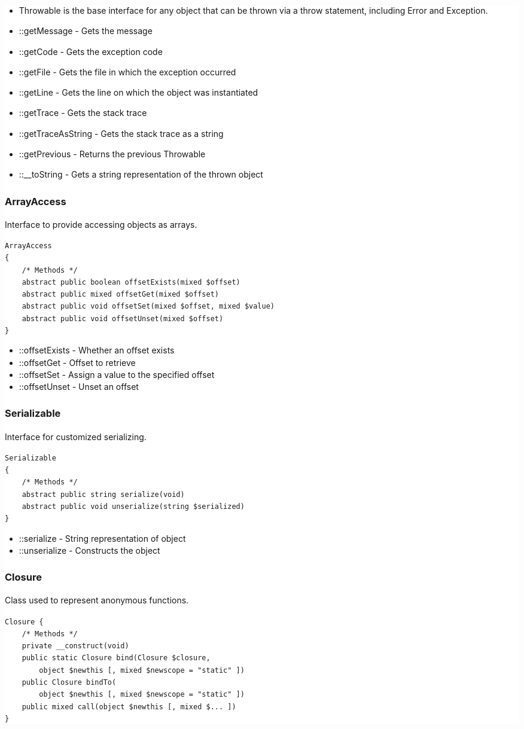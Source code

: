 * Throwable is the base interface for any object that can be thrown via a throw statement, including Error and Exception. 


* ::getMessage - Gets the message
* ::getCode - Gets the exception code
* ::getFile - Gets the file in which the exception occurred
* ::getLine - Gets the line on which the object was instantiated
* ::getTrace - Gets the stack trace
* ::getTraceAsString - Gets the stack trace as a string
* ::getPrevious - Returns the previous Throwable
* ::__toString - Gets a string representation of the thrown object


### ArrayAccess
Interface to provide accessing objects as arrays.

```
ArrayAccess
{
    /* Methods */
    abstract public boolean offsetExists(mixed $offset)
    abstract public mixed offsetGet(mixed $offset)
    abstract public void offsetSet(mixed $offset, mixed $value)
    abstract public void offsetUnset(mixed $offset)
}
```

* ::offsetExists - Whether an offset exists
* ::offsetGet - Offset to retrieve
* ::offsetSet - Assign a value to the specified offset
* ::offsetUnset - Unset an offset


### Serializable
Interface for customized serializing.

```
Serializable
{
    /* Methods */
    abstract public string serialize(void)
    abstract public void unserialize(string $serialized)
}
```

* ::serialize - String representation of object
* ::unserialize - Constructs the object


### Closure
Class used to represent anonymous functions.

```
Closure {
    /* Methods */
    private __construct(void)
    public static Closure bind(Closure $closure, 
        object $newthis [, mixed $newscope = "static" ])
    public Closure bindTo(
        object $newthis [, mixed $newscope = "static" ])
    public mixed call(object $newthis [, mixed $... ])
}
```
